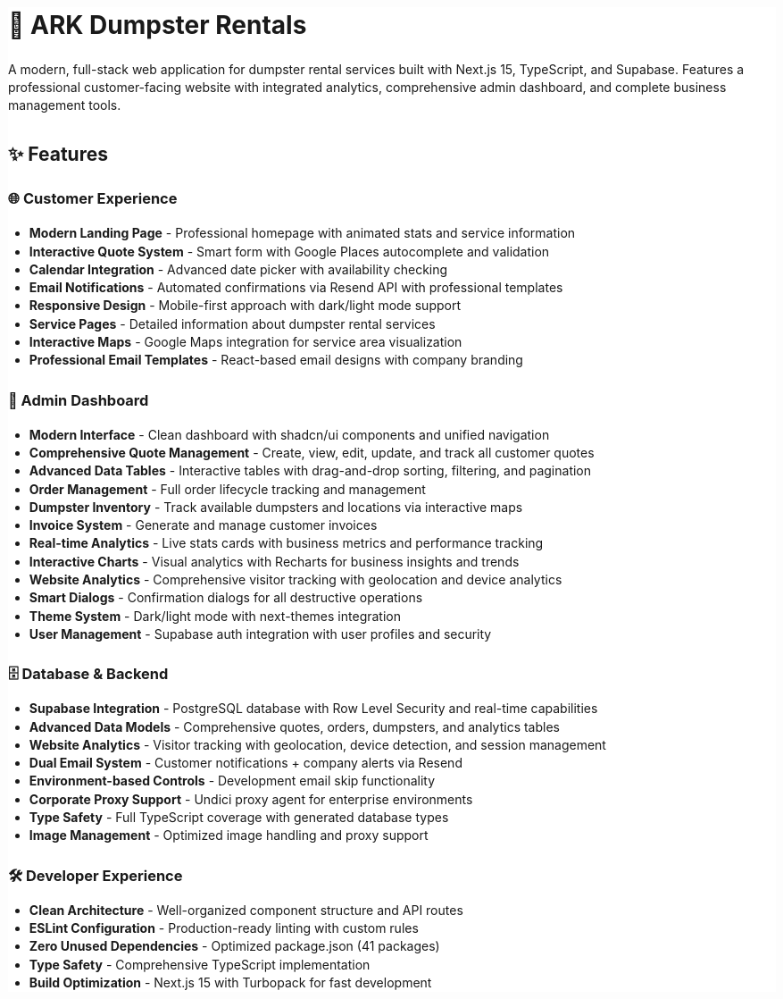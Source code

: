 # 🚛 ARK Dumpster Rentals

A modern, full-stack web application for dumpster rental services built with Next.js 15, TypeScript, and Supabase. Features a professional customer-facing website with integrated analytics, comprehensive admin dashboard, and complete business management tools.

## ✨ Features

### 🌐 Customer Experience

- **Modern Landing Page** - Professional homepage with animated stats and service information
- **Interactive Quote System** - Smart form with Google Places autocomplete and validation
- **Calendar Integration** - Advanced date picker with availability checking
- **Email Notifications** - Automated confirmations via Resend API with professional templates
- **Responsive Design** - Mobile-first approach with dark/light mode support
- **Service Pages** - Detailed information about dumpster rental services
- **Interactive Maps** - Google Maps integration for service area visualization
- **Professional Email Templates** - React-based email designs with company branding

### 🔧 Admin Dashboard

- **Modern Interface** - Clean dashboard with shadcn/ui components and unified navigation
- **Comprehensive Quote Management** - Create, view, edit, update, and track all customer quotes
- **Advanced Data Tables** - Interactive tables with drag-and-drop sorting, filtering, and pagination
- **Order Management** - Full order lifecycle tracking and management
- **Dumpster Inventory** - Track available dumpsters and locations via interactive maps
- **Invoice System** - Generate and manage customer invoices
- **Real-time Analytics** - Live stats cards with business metrics and performance tracking
- **Interactive Charts** - Visual analytics with Recharts for business insights and trends
- **Website Analytics** - Comprehensive visitor tracking with geolocation and device analytics
- **Smart Dialogs** - Confirmation dialogs for all destructive operations
- **Theme System** - Dark/light mode with next-themes integration
- **User Management** - Supabase auth integration with user profiles and security

### 🗄️ Database & Backend

- **Supabase Integration** - PostgreSQL database with Row Level Security and real-time capabilities
- **Advanced Data Models** - Comprehensive quotes, orders, dumpsters, and analytics tables
- **Website Analytics** - Visitor tracking with geolocation, device detection, and session management
- **Dual Email System** - Customer notifications + company alerts via Resend
- **Environment-based Controls** - Development email skip functionality
- **Corporate Proxy Support** - Undici proxy agent for enterprise environments
- **Type Safety** - Full TypeScript coverage with generated database types
- **Image Management** - Optimized image handling and proxy support

### 🛠️ Developer Experience

- **Clean Architecture** - Well-organized component structure and API routes
- **ESLint Configuration** - Production-ready linting with custom rules
- **Zero Unused Dependencies** - Optimized package.json (41 packages)
- **Type Safety** - Comprehensive TypeScript implementation
- **Build Optimization** - Next.js 15 with Turbopack for fast development
